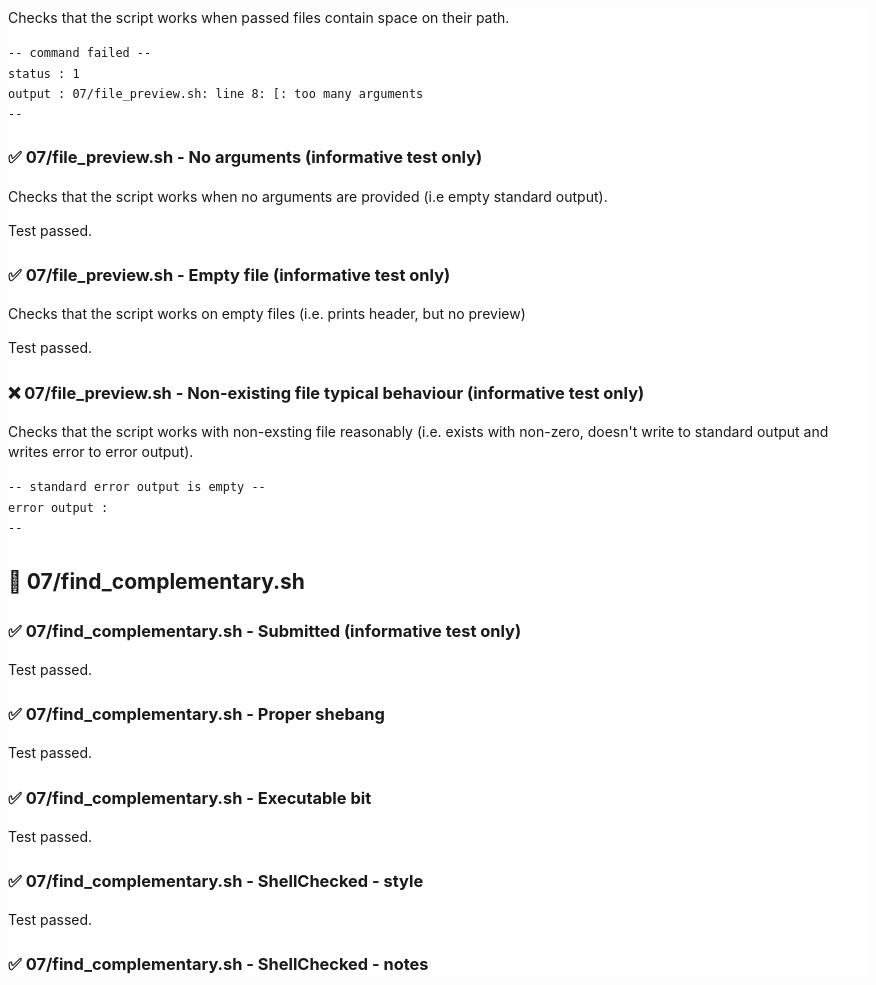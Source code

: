 Checks that the script works when passed files contain space on their path.

```
-- command failed --
status : 1
output : 07/file_preview.sh: line 8: [: too many arguments
--
```

### ✅ 07/file_preview.sh - No arguments (informative test only)

Checks that the script works when no arguments are provided (i.e empty standard output).

Test passed.

### ✅ 07/file_preview.sh - Empty file (informative test only)

Checks that the script works on empty files (i.e. prints header, but no preview)

Test passed.

### ❌ 07/file_preview.sh - Non-existing file typical behaviour (informative test only)

Checks that the script works with non-exsting file reasonably
(i.e. exists with non-zero, doesn't write to standard output and writes error to error output).

```
-- standard error output is empty --
error output :
--
```

## 📘 07/find_complementary.sh

### ✅ 07/find_complementary.sh - Submitted (informative test only)

Test passed.

### ✅ 07/find_complementary.sh - Proper shebang

Test passed.

### ✅ 07/find_complementary.sh - Executable bit

Test passed.

### ✅ 07/find_complementary.sh - ShellChecked - style

Test passed.

### ✅ 07/find_complementary.sh - ShellChecked - notes
